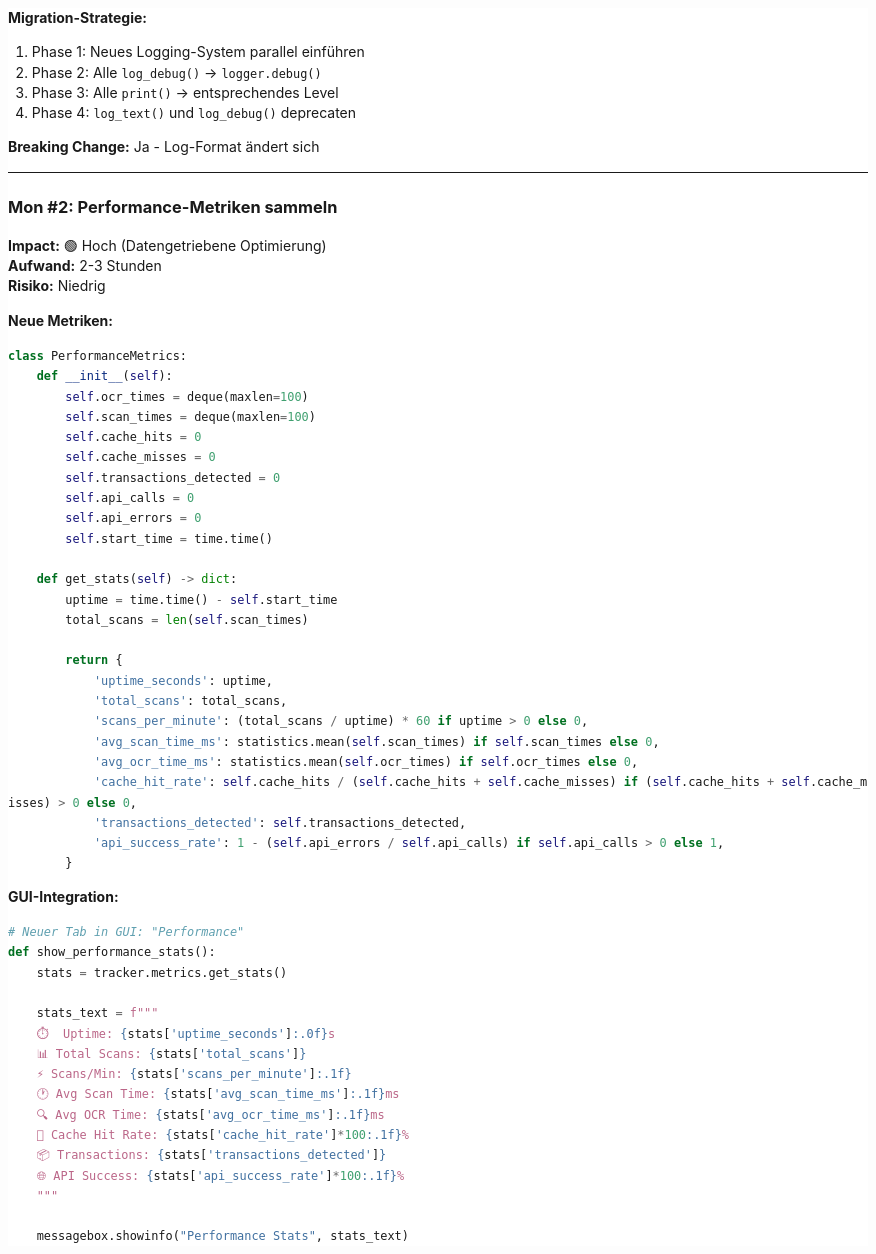 **Migration-Strategie:**
1. Phase 1: Neues Logging-System parallel einführen
2. Phase 2: Alle `log_debug()` → `logger.debug()`
3. Phase 3: Alle `print()` → entsprechendes Level
4. Phase 4: `log_text()` und `log_debug()` deprecaten

**Breaking Change:** Ja - Log-Format ändert sich

---

### Mon #2: Performance-Metriken sammeln
**Impact:** 🟢 Hoch (Datengetriebene Optimierung)  
**Aufwand:** 2-3 Stunden  
**Risiko:** Niedrig

**Neue Metriken:**
```python
class PerformanceMetrics:
    def __init__(self):
        self.ocr_times = deque(maxlen=100)
        self.scan_times = deque(maxlen=100)
        self.cache_hits = 0
        self.cache_misses = 0
        self.transactions_detected = 0
        self.api_calls = 0
        self.api_errors = 0
        self.start_time = time.time()
    
    def get_stats(self) -> dict:
        uptime = time.time() - self.start_time
        total_scans = len(self.scan_times)
        
        return {
            'uptime_seconds': uptime,
            'total_scans': total_scans,
            'scans_per_minute': (total_scans / uptime) * 60 if uptime > 0 else 0,
            'avg_scan_time_ms': statistics.mean(self.scan_times) if self.scan_times else 0,
            'avg_ocr_time_ms': statistics.mean(self.ocr_times) if self.ocr_times else 0,
            'cache_hit_rate': self.cache_hits / (self.cache_hits + self.cache_misses) if (self.cache_hits + self.cache_misses) > 0 else 0,
            'transactions_detected': self.transactions_detected,
            'api_success_rate': 1 - (self.api_errors / self.api_calls) if self.api_calls > 0 else 1,
        }
```

**GUI-Integration:**
```python
# Neuer Tab in GUI: "Performance"
def show_performance_stats():
    stats = tracker.metrics.get_stats()
    
    stats_text = f"""
    ⏱️  Uptime: {stats['uptime_seconds']:.0f}s
    📊 Total Scans: {stats['total_scans']}
    ⚡ Scans/Min: {stats['scans_per_minute']:.1f}
    🕐 Avg Scan Time: {stats['avg_scan_time_ms']:.1f}ms
    🔍 Avg OCR Time: {stats['avg_ocr_time_ms']:.1f}ms
    💾 Cache Hit Rate: {stats['cache_hit_rate']*100:.1f}%
    📦 Transactions: {stats['transactions_detected']}
    🌐 API Success: {stats['api_success_rate']*100:.1f}%
    """
    
    messagebox.showinfo("Performance Stats", stats_text)
```
